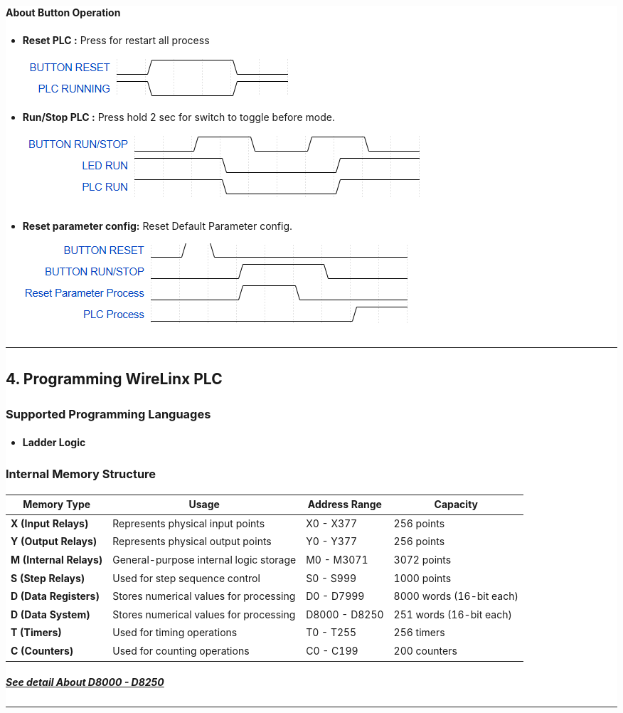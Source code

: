 #### **About Button Operation**
- **Reset PLC :** Press for restart all process </p>
![alt text](image-30.png)
- **Run/Stop PLC :** Press hold 2 sec for switch to toggle before mode.</p>
![alt text](image-31.png)

- **Reset parameter config:** Reset Default Parameter config.</p>
![alt text](image-32.png)

---

## **4. Programming WireLinx PLC**
### **Supported Programming Languages**
- **Ladder Logic**

### **Internal Memory Structure**
| **Memory Type** | **Usage**                                   | **Address Range** | **Capacity**      |
|---------------|------------------------------------------|----------------|----------------|
| **X (Input Relays)**  | Represents physical input points       | X0 - X377  | 256 points     |
| **Y (Output Relays)** | Represents physical output points      | Y0 - Y377   | 256 points     |
| **M (Internal Relays)** | General-purpose internal logic storage | M0 - M3071        | 3072 points    |
| **S (Step Relays)**   | Used for step sequence control        | S0 - S999         | 1000 points    |
| **D (Data Registers)** | Stores numerical values for processing | D0 - D7999        | 8000 words (16-bit each) |
| **D (Data System)** | Stores numerical values for processing | D8000 - D8250        | 251 words (16-bit each) |
| **T (Timers)**        | Used for timing operations            | T0 - T255         | 256 timers     |
| **C (Counters)**      | Used for counting operations          | C0 - C199         | 200 counters   |

##### [See detail About D8000 - D8250](DATASYSTEM.md)

---